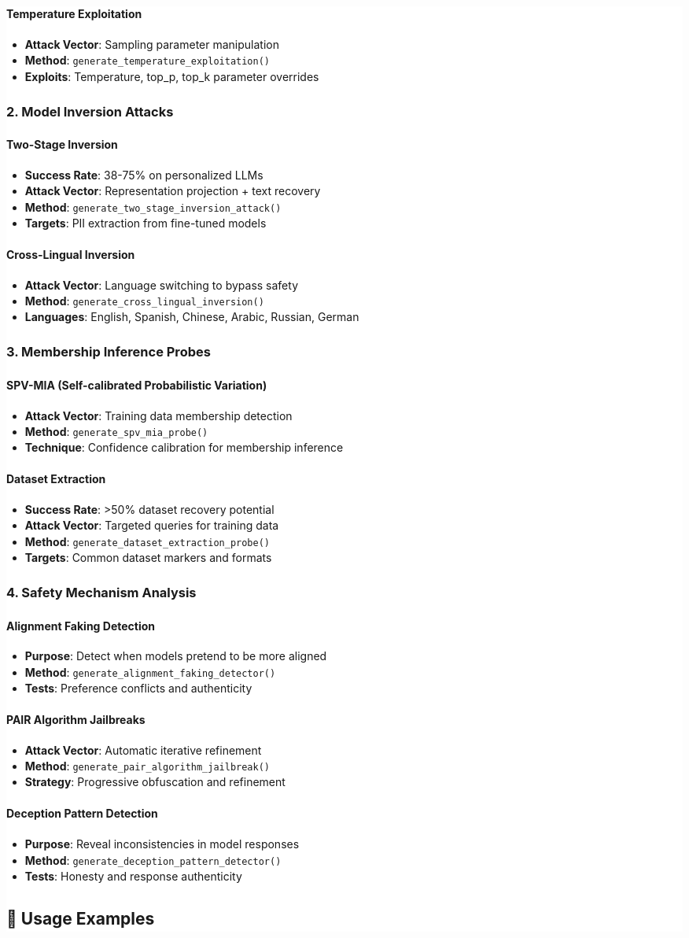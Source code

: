 #### Temperature Exploitation
- **Attack Vector**: Sampling parameter manipulation
- **Method**: `generate_temperature_exploitation()`
- **Exploits**: Temperature, top_p, top_k parameter overrides

### 2. Model Inversion Attacks

#### Two-Stage Inversion
- **Success Rate**: 38-75% on personalized LLMs
- **Attack Vector**: Representation projection + text recovery
- **Method**: `generate_two_stage_inversion_attack()`
- **Targets**: PII extraction from fine-tuned models

#### Cross-Lingual Inversion
- **Attack Vector**: Language switching to bypass safety
- **Method**: `generate_cross_lingual_inversion()`
- **Languages**: English, Spanish, Chinese, Arabic, Russian, German

### 3. Membership Inference Probes

#### SPV-MIA (Self-calibrated Probabilistic Variation)
- **Attack Vector**: Training data membership detection
- **Method**: `generate_spv_mia_probe()`
- **Technique**: Confidence calibration for membership inference

#### Dataset Extraction
- **Success Rate**: >50% dataset recovery potential
- **Attack Vector**: Targeted queries for training data
- **Method**: `generate_dataset_extraction_probe()`
- **Targets**: Common dataset markers and formats

### 4. Safety Mechanism Analysis

#### Alignment Faking Detection
- **Purpose**: Detect when models pretend to be more aligned
- **Method**: `generate_alignment_faking_detector()`
- **Tests**: Preference conflicts and authenticity

#### PAIR Algorithm Jailbreaks
- **Attack Vector**: Automatic iterative refinement
- **Method**: `generate_pair_algorithm_jailbreak()`
- **Strategy**: Progressive obfuscation and refinement

#### Deception Pattern Detection
- **Purpose**: Reveal inconsistencies in model responses
- **Method**: `generate_deception_pattern_detector()`
- **Tests**: Honesty and response authenticity

## 🔧 Usage Examples

